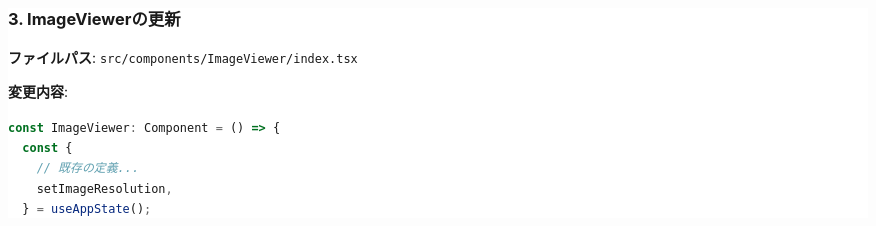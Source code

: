 ### 3. ImageViewerの更新

**ファイルパス**: `src/components/ImageViewer/index.tsx`

**変更内容**:

```typescript
const ImageViewer: Component = () => {
  const {
    // 既存の定義...
    setImageResolution,
  } = useAppState();

